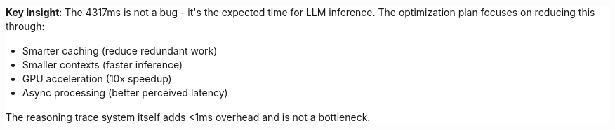 **Key Insight**: The 4317ms is not a bug - it's the expected time for LLM inference. The optimization plan focuses on reducing this through:
- Smarter caching (reduce redundant work)
- Smaller contexts (faster inference)
- GPU acceleration (10x speedup)
- Async processing (better perceived latency)

The reasoning trace system itself adds <1ms overhead and is not a bottleneck.
